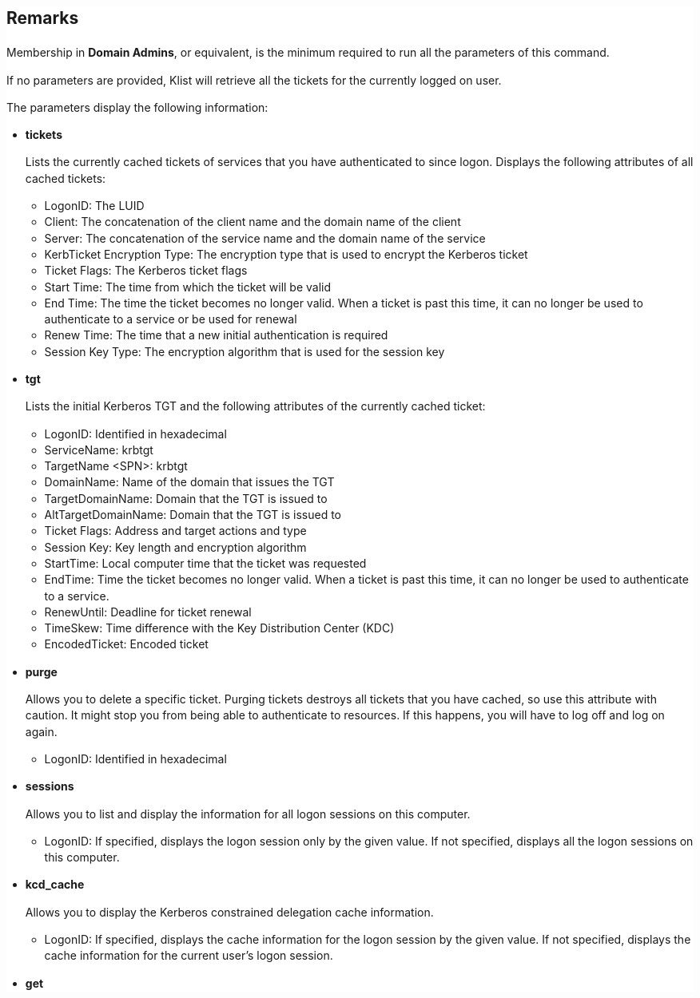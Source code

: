## Remarks

Membership in **Domain Admins**, or equivalent, is the minimum required to run all the parameters of this command.

If no parameters are provided, Klist will retrieve all the tickets for the currently logged on user.

The parameters display the following information:
-   **tickets**

    Lists the currently cached tickets of services that you have authenticated to since logon. Displays the following attributes of all cached tickets:  
    -   LogonID: The LUID
    -   Client: The concatenation of the client name and the domain name of the client
    -   Server: The concatenation of the service name and the domain name of the service
    -   KerbTicket Encryption Type: The encryption type that is used to encrypt the Kerberos ticket
    -   Ticket Flags: The Kerberos ticket flags
    -   Start Time: The time from which the ticket will be valid
    -   End Time: The time the ticket becomes no longer valid. When a ticket is past this time, it can no longer be used to authenticate to a service or be used for renewal
    -   Renew Time: The time that a new initial authentication is required
    -   Session Key Type: The encryption algorithm that is used for the session key
-   **tgt**

    Lists the initial Kerberos TGT and the following attributes of the currently cached ticket:  
    -   LogonID: Identified in hexadecimal
    -   ServiceName: krbtgt
    -   TargetName \<SPN>: krbtgt
    -   DomainName: Name of the domain that issues the TGT
    -   TargetDomainName: Domain that the TGT is issued to
    -   AltTargetDomainName: Domain that the TGT is issued to
    -   Ticket Flags: Address and target actions and type
    -   Session Key: Key length and encryption algorithm
    -   StartTime: Local computer time that the ticket was requested
    -   EndTime: Time the ticket becomes no longer valid. When a ticket is past this time, it can no longer be used to authenticate to a service.
    -   RenewUntil: Deadline for ticket renewal
    -   TimeSkew: Time difference with the Key Distribution Center (KDC)
    -   EncodedTicket: Encoded ticket
-   **purge**

    Allows you to delete a specific ticket. Purging tickets destroys all tickets that you have cached, so use this attribute with caution. It might stop you from being able to authenticate to resources. If this happens, you will have to log off and log on again.  
    -   LogonID: Identified in hexadecimal
-   **sessions**

    Allows you to list and display the information for all logon sessions on this computer.  
    -   LogonID: If specified, displays the logon session only by the given value. If not specified, displays all the logon sessions on this computer.
-   **kcd_cache**

    Allows you to display the Kerberos constrained delegation cache information.  
    -   LogonID: If specified, displays the cache information for the logon session by the given value. If not specified, displays the cache information for the current user’s logon session.
-   **get**
